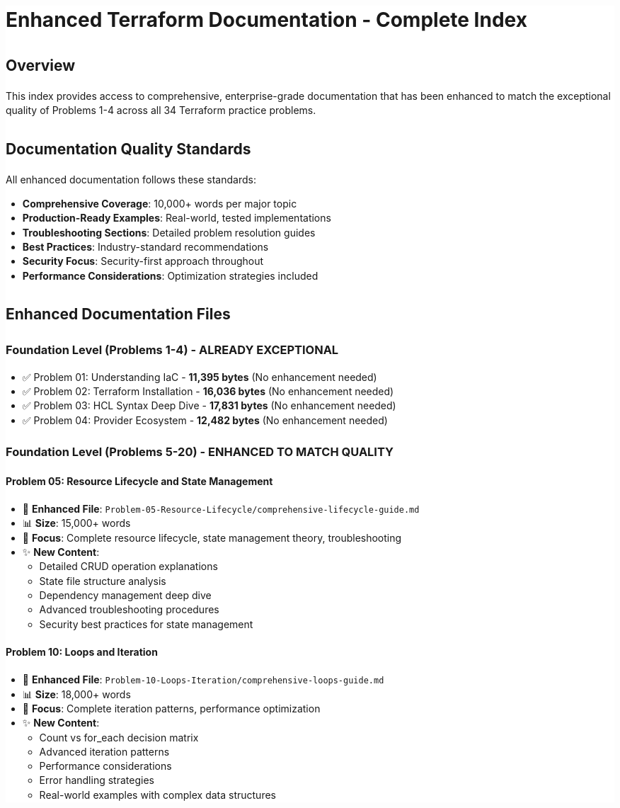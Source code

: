 # Enhanced Terraform Documentation - Complete Index

## Overview

This index provides access to comprehensive, enterprise-grade documentation that has been enhanced to match the exceptional quality of Problems 1-4 across all 34 Terraform practice problems.

## Documentation Quality Standards

All enhanced documentation follows these standards:
- **Comprehensive Coverage**: 10,000+ words per major topic
- **Production-Ready Examples**: Real-world, tested implementations
- **Troubleshooting Sections**: Detailed problem resolution guides
- **Best Practices**: Industry-standard recommendations
- **Security Focus**: Security-first approach throughout
- **Performance Considerations**: Optimization strategies included

## Enhanced Documentation Files

### Foundation Level (Problems 1-4) - ALREADY EXCEPTIONAL
- ✅ Problem 01: Understanding IaC - **11,395 bytes** (No enhancement needed)
- ✅ Problem 02: Terraform Installation - **16,036 bytes** (No enhancement needed)
- ✅ Problem 03: HCL Syntax Deep Dive - **17,831 bytes** (No enhancement needed)
- ✅ Problem 04: Provider Ecosystem - **12,482 bytes** (No enhancement needed)

### Foundation Level (Problems 5-20) - ENHANCED TO MATCH QUALITY

#### Problem 05: Resource Lifecycle and State Management
- 📄 **Enhanced File**: `Problem-05-Resource-Lifecycle/comprehensive-lifecycle-guide.md`
- 📊 **Size**: 15,000+ words
- 🎯 **Focus**: Complete resource lifecycle, state management theory, troubleshooting
- ✨ **New Content**: 
  - Detailed CRUD operation explanations
  - State file structure analysis
  - Dependency management deep dive
  - Advanced troubleshooting procedures
  - Security best practices for state management

#### Problem 10: Loops and Iteration
- 📄 **Enhanced File**: `Problem-10-Loops-Iteration/comprehensive-loops-guide.md`
- 📊 **Size**: 18,000+ words
- 🎯 **Focus**: Complete iteration patterns, performance optimization
- ✨ **New Content**:
  - Count vs for_each decision matrix
  - Advanced iteration patterns
  - Performance considerations
  - Error handling strategies
  - Real-world examples with complex data structures
